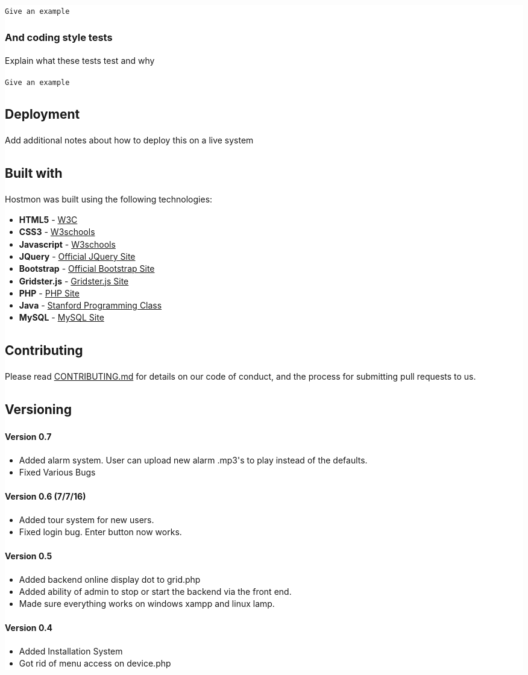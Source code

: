 ```
Give an example
```

### And coding style tests

Explain what these tests test and why

```
Give an example
```

## Deployment

Add additional notes about how to deploy this on a live system

## Built with
Hostmon was built using the following technologies:

* **HTML5** - [W3C](https://www.w3.org/TR/html5/)
* **CSS3** - [W3schools](http://www.w3schools.com/css/css3_intro.asp)
* **Javascript** - [W3schools](http://www.w3schools.com/Js/)
* **JQuery** - [Official JQuery Site](https://jquery.com/)
* **Bootstrap** - [Official Bootstrap Site](http://getbootstrap.com/)
* **Gridster.js** - [Gridster.js Site](http://gridster.net/)
* **PHP** - [PHP Site](http://php.net/)
* **Java** - [Stanford Programming Class](https://www.youtube.com/watch?v=KkMDCCdjyW8)
* **MySQL** - [MySQL Site](https://www.mysql.com/)

## Contributing

Please read [CONTRIBUTING.md](CONTRIBUTING.md) for details on our code of conduct, and the process for submitting pull requests to us.

## Versioning

#### Version 0.7
+ Added alarm system. User can upload new alarm .mp3's to play instead of the defaults.
+ Fixed Various Bugs

#### Version 0.6 (7/7/16)
+ Added tour system for new users.
+ Fixed login bug. Enter button now works.

#### Version 0.5
+ Added backend online display dot to grid.php
+ Added ability of admin to stop or start the backend via the front end.
+ Made sure everything works on windows xampp and linux lamp.

#### Version 0.4
+ Added Installation System
+ Got rid of menu access on device.php
